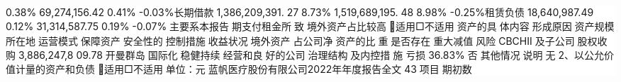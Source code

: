0.38%
69,274,156.42
0.41%
-0.03%长期借款
1,386,209,391.
27
8.73%
1,519,689,195.
48
8.98%
-0.25%租赁负债
18,640,987.49
0.12%
31,314,587.75
0.19%
-0.07%
主要系本报告
期支付租金所
致
境外资产占比较高
适用□不适用
资产的具
体内容
形成原因
资产规模
所在地
运营模式
保障资产
安全性的
控制措施
收益状况
境外资产
占公司净
资产的比
重
是否存在
重大减值
风险
CBCHII
及子公司
股权收购
3,886,247,8
09.78
开曼群岛
国际化
稳健持续
经营和良
好的公司
治理结构
及内控措
施
亏损
36.83%
否
其他情况
说明
无
2、以公允价值计量的资产和负债
适用□不适用
单位：元
蓝帆医疗股份有限公司2022年年度报告全文
43
项目
期初数